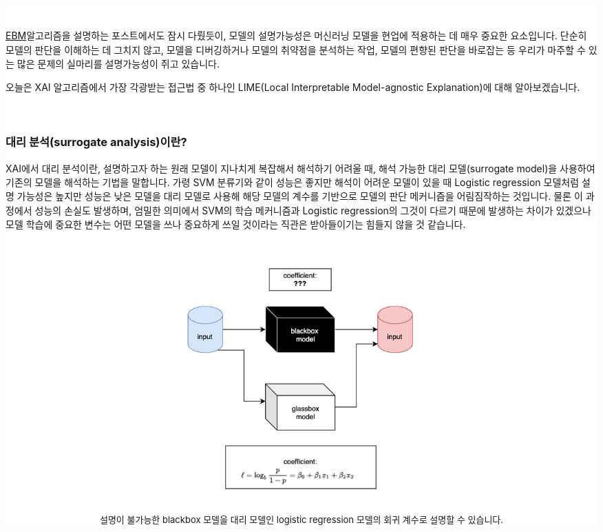 <br/>

[EBM](https://myeonghak.github.io/xai/XAI-EBM(Explainable-Boosting-Machine)-%EC%95%8C%EA%B3%A0%EB%A6%AC%EC%A6%98-%EC%86%8C%EA%B0%9C/)알고리즘을 설명하는 포스트에서도 잠시 다뤘듯이, 모델의 설명가능성은 머신러닝 모델을 현업에 적용하는 데 매우 중요한 요소입니다. 단순히 모델의 판단을 이해하는 데 그치지 않고, 모델을 디버깅하거나 모델의 취약점을 분석하는 작업, 모델의 편향된 판단을 바로잡는 등 우리가 마주할 수 있는 많은 문제의 실마리를 설명가능성이 쥐고 있습니다.  

오늘은 XAI 알고리즘에서 가장 각광받는 접근법 중 하나인 LIME(Local Interpretable Model-agnostic Explanation)에 대해 알아보겠습니다.

<br/>


<a id="lime"></a>
### 대리 분석(surrogate analysis)이란?  

XAI에서 대리 분석이란, 설명하고자 하는 원래 모델이 지나치게 복잡해서 해석하기 어려울 때, 해석 가능한 대리 모델(surrogate model)을 사용하여 기존의 모델을 해석하는 기법을 말합니다. 가령 SVM 분류기와 같이 성능은 좋지만 해석이 어려운 모델이 있을 때 Logistic regression 모델처럼 설명 가능성은 높지만 성능은 낮은 모델을 대리 모델로 사용해 해당 모델의 계수를 기반으로 모델의 판단 메커니즘을 어림짐작하는 것입니다. 물론 이 과정에서 성능의 손실도 발생하며, 엄밀한 의미에서 SVM의 학습 메커니즘과 Logistic regression의 그것이 다르기 때문에 발생하는 차이가 있겠으나 모델 학습에 중요한 변수는 어떤 모델을 쓰나 중요하게 쓰일 것이라는 직관은 받아들이기는 힘들지 않을 것 같습니다.  



<br/>


<center><img src="/assets/materials/XAI/lime/lime_02.png" align="center" alt="drawing" width="400"/></center>    

<font size="2"><center> 설명이 불가능한 blackbox 모델을 대리 모델인 logistic regression 모델의 회귀 계수로 설명할 수 있습니다. </center>  </font>   

